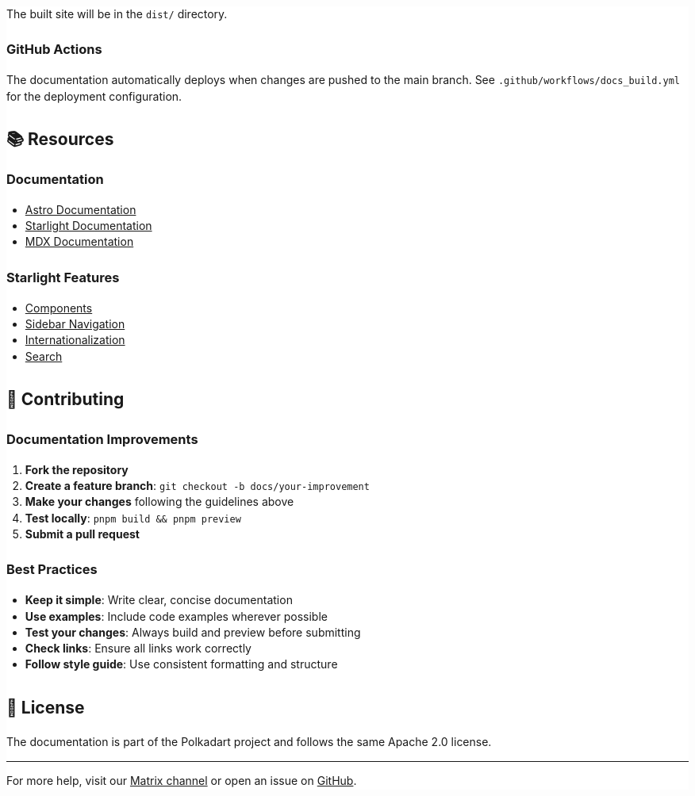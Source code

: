The built site will be in the `dist/` directory.

### GitHub Actions

The documentation automatically deploys when changes are pushed to the main branch. See `.github/workflows/docs_build.yml` for the deployment configuration.

## 📚 Resources

### Documentation
- [Astro Documentation](https://docs.astro.build/)
- [Starlight Documentation](https://starlight.astro.build/)
- [MDX Documentation](https://mdxjs.com/)

### Starlight Features
- [Components](https://starlight.astro.build/guides/components/)
- [Sidebar Navigation](https://starlight.astro.build/guides/sidebar/)
- [Internationalization](https://starlight.astro.build/guides/i18n/)
- [Search](https://starlight.astro.build/guides/site-search/)

## 🤝 Contributing

### Documentation Improvements

1. **Fork the repository**
2. **Create a feature branch**: `git checkout -b docs/your-improvement`
3. **Make your changes** following the guidelines above
4. **Test locally**: `pnpm build && pnpm preview`
5. **Submit a pull request**

### Best Practices

- **Keep it simple**: Write clear, concise documentation
- **Use examples**: Include code examples wherever possible
- **Test your changes**: Always build and preview before submitting
- **Check links**: Ensure all links work correctly
- **Follow style guide**: Use consistent formatting and structure

## 📄 License

The documentation is part of the Polkadart project and follows the same Apache 2.0 license.

---

For more help, visit our [Matrix channel](https://matrix.to/#/%23polkadart:matrix.org) or open an issue on [GitHub](https://github.com/leonardocustodio/polkadart/issues).
